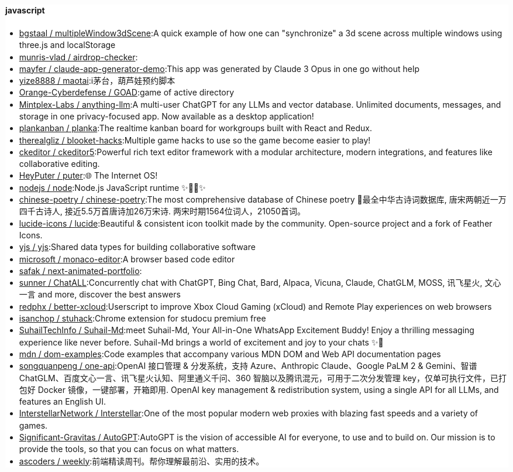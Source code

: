 #### javascript
* [bgstaal / multipleWindow3dScene](https://github.com/bgstaal/multipleWindow3dScene):A quick example of how one can "synchronize" a 3d scene across multiple windows using three.js and localStorage
* [munris-vlad / airdrop-checker](https://github.com/munris-vlad/airdrop-checker):
* [mayfer / claude-app-generator-demo](https://github.com/mayfer/claude-app-generator-demo):This app was generated by Claude 3 Opus in one go without help
* [yize8888 / maotai](https://github.com/yize8888/maotai):i茅台，葫芦娃预约脚本
* [Orange-Cyberdefense / GOAD](https://github.com/Orange-Cyberdefense/GOAD):game of active directory
* [Mintplex-Labs / anything-llm](https://github.com/Mintplex-Labs/anything-llm):A multi-user ChatGPT for any LLMs and vector database. Unlimited documents, messages, and storage in one privacy-focused app. Now available as a desktop application!
* [plankanban / planka](https://github.com/plankanban/planka):The realtime kanban board for workgroups built with React and Redux.
* [therealgliz / blooket-hacks](https://github.com/therealgliz/blooket-hacks):Multiple game hacks to use so the game become easier to play!
* [ckeditor / ckeditor5](https://github.com/ckeditor/ckeditor5):Powerful rich text editor framework with a modular architecture, modern integrations, and features like collaborative editing.
* [HeyPuter / puter](https://github.com/HeyPuter/puter):🌐 The Internet OS!
* [nodejs / node](https://github.com/nodejs/node):Node.js JavaScript runtime ✨🐢🚀✨
* [chinese-poetry / chinese-poetry](https://github.com/chinese-poetry/chinese-poetry):The most comprehensive database of Chinese poetry 🧶最全中华古诗词数据库, 唐宋两朝近一万四千古诗人, 接近5.5万首唐诗加26万宋诗. 两宋时期1564位词人，21050首词。
* [lucide-icons / lucide](https://github.com/lucide-icons/lucide):Beautiful & consistent icon toolkit made by the community. Open-source project and a fork of Feather Icons.
* [yjs / yjs](https://github.com/yjs/yjs):Shared data types for building collaborative software
* [microsoft / monaco-editor](https://github.com/microsoft/monaco-editor):A browser based code editor
* [safak / next-animated-portfolio](https://github.com/safak/next-animated-portfolio):
* [sunner / ChatALL](https://github.com/sunner/ChatALL):Concurrently chat with ChatGPT, Bing Chat, Bard, Alpaca, Vicuna, Claude, ChatGLM, MOSS, 讯飞星火, 文心一言 and more, discover the best answers
* [redphx / better-xcloud](https://github.com/redphx/better-xcloud):Userscript to improve Xbox Cloud Gaming (xCloud) and Remote Play experiences on web browsers
* [isanchop / stuhack](https://github.com/isanchop/stuhack):Chrome extension for studocu premium free
* [SuhailTechInfo / Suhail-Md](https://github.com/SuhailTechInfo/Suhail-Md):meet Suhail-Md, Your All-in-One WhatsApp Excitement Buddy! Enjoy a thrilling messaging experience like never before. Suhail-Md brings a world of excitement and joy to your chats ✨🤖
* [mdn / dom-examples](https://github.com/mdn/dom-examples):Code examples that accompany various MDN DOM and Web API documentation pages
* [songquanpeng / one-api](https://github.com/songquanpeng/one-api):OpenAI 接口管理 & 分发系统，支持 Azure、Anthropic Claude、Google PaLM 2 & Gemini、智谱 ChatGLM、百度文心一言、讯飞星火认知、阿里通义千问、360 智脑以及腾讯混元，可用于二次分发管理 key，仅单可执行文件，已打包好 Docker 镜像，一键部署，开箱即用. OpenAI key management & redistribution system, using a single API for all LLMs, and features an English UI.
* [InterstellarNetwork / Interstellar](https://github.com/InterstellarNetwork/Interstellar):One of the most popular modern web proxies with blazing fast speeds and a variety of games.
* [Significant-Gravitas / AutoGPT](https://github.com/Significant-Gravitas/AutoGPT):AutoGPT is the vision of accessible AI for everyone, to use and to build on. Our mission is to provide the tools, so that you can focus on what matters.
* [ascoders / weekly](https://github.com/ascoders/weekly):前端精读周刊。帮你理解最前沿、实用的技术。
